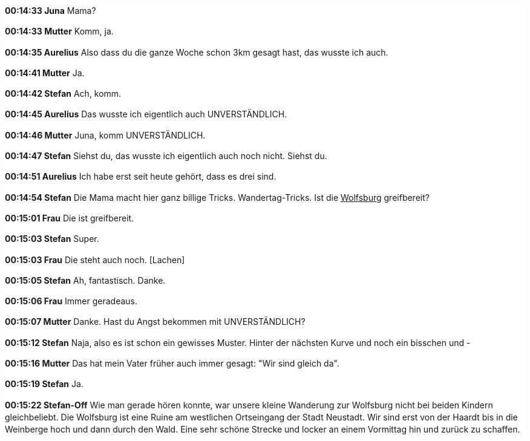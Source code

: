 **00:14:33 Juna**
Mama?

**00:14:33 Mutter**
Komm, ja.

**00:14:35 Aurelius**
Also dass du die ganze Woche schon 3km gesagt hast, das wusste ich auch.

**00:14:41 Mutter**
Ja.

**00:14:42 Stefan**
Ach, komm.

**00:14:45 Aurelius**
Das wusste ich eigentlich auch UNVERSTÄNDLICH.

**00:14:46 Mutter**
Juna, komm UNVERSTÄNDLICH.

**00:14:47 Stefan**
Siehst du, das wusste ich eigentlich auch noch nicht. Siehst du.

**00:14:51 Aurelius**
Ich habe erst seit heute gehört, dass es drei sind.

**00:14:54 Stefan**
Die Mama macht hier ganz billige Tricks. Wandertag-Tricks. Ist die [Wolfsburg](https://de.wikipedia.org/wiki/Wolfsburg_(Burg)) greifbereit?

**00:15:01 Frau**
Die ist greifbereit.

**00:15:03 Stefan**
Super.

**00:15:03 Frau**
Die steht auch noch. [Lachen]

**00:15:05 Stefan**
Ah, fantastisch. Danke.

**00:15:06 Frau**
Immer geradeaus.

**00:15:07 Mutter**
Danke. Hast du Angst bekommen mit UNVERSTÄNDLICH?

**00:15:12 Stefan**
Naja, also es ist schon ein gewisses Muster. Hinter der nächsten Kurve und noch ein bisschen und -

**00:15:16 Mutter**
Das hat mein Vater früher auch immer gesagt: "Wir sind gleich da".

**00:15:19 Stefan**
Ja.

**00:15:22 Stefan-Off**
Wie man gerade hören konnte, war unsere kleine Wanderung zur Wolfsburg nicht bei beiden Kindern gleichbeliebt. Die Wolfsburg ist eine Ruine am westlichen Ortseingang der Stadt Neustadt. Wir sind erst von der Haardt bis in die Weinberge hoch und dann durch den Wald. Eine sehr schöne Strecke und locker an einem Vormittag hin und zurück zu schaffen.
